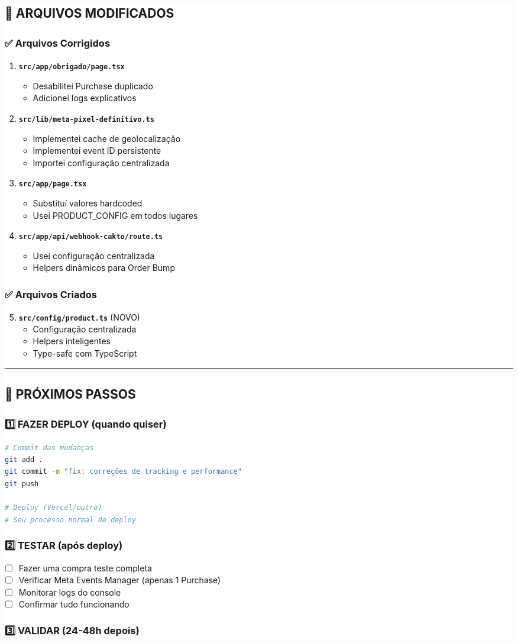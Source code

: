 
## 📁 ARQUIVOS MODIFICADOS

### ✅ Arquivos Corrigidos

1. **`src/app/obrigado/page.tsx`**
   - Desabilitei Purchase duplicado
   - Adicionei logs explicativos

2. **`src/lib/meta-pixel-definitivo.ts`**
   - Implementei cache de geolocalização
   - Implementei event ID persistente
   - Importei configuração centralizada

3. **`src/app/page.tsx`**
   - Substituí valores hardcoded
   - Usei PRODUCT_CONFIG em todos lugares

4. **`src/app/api/webhook-cakto/route.ts`**
   - Usei configuração centralizada
   - Helpers dinâmicos para Order Bump

### ✅ Arquivos Criados

5. **`src/config/product.ts`** (NOVO)
   - Configuração centralizada
   - Helpers inteligentes
   - Type-safe com TypeScript

---

## 🚀 PRÓXIMOS PASSOS

### 1️⃣ FAZER DEPLOY (quando quiser)

```bash
# Commit das mudanças
git add .
git commit -m "fix: correções de tracking e performance"
git push

# Deploy (Vercel/outro)
# Seu processo normal de deploy
```

### 2️⃣ TESTAR (após deploy)

- [ ] Fazer uma compra teste completa
- [ ] Verificar Meta Events Manager (apenas 1 Purchase)
- [ ] Monitorar logs do console
- [ ] Confirmar tudo funcionando

### 3️⃣ VALIDAR (24-48h depois)
